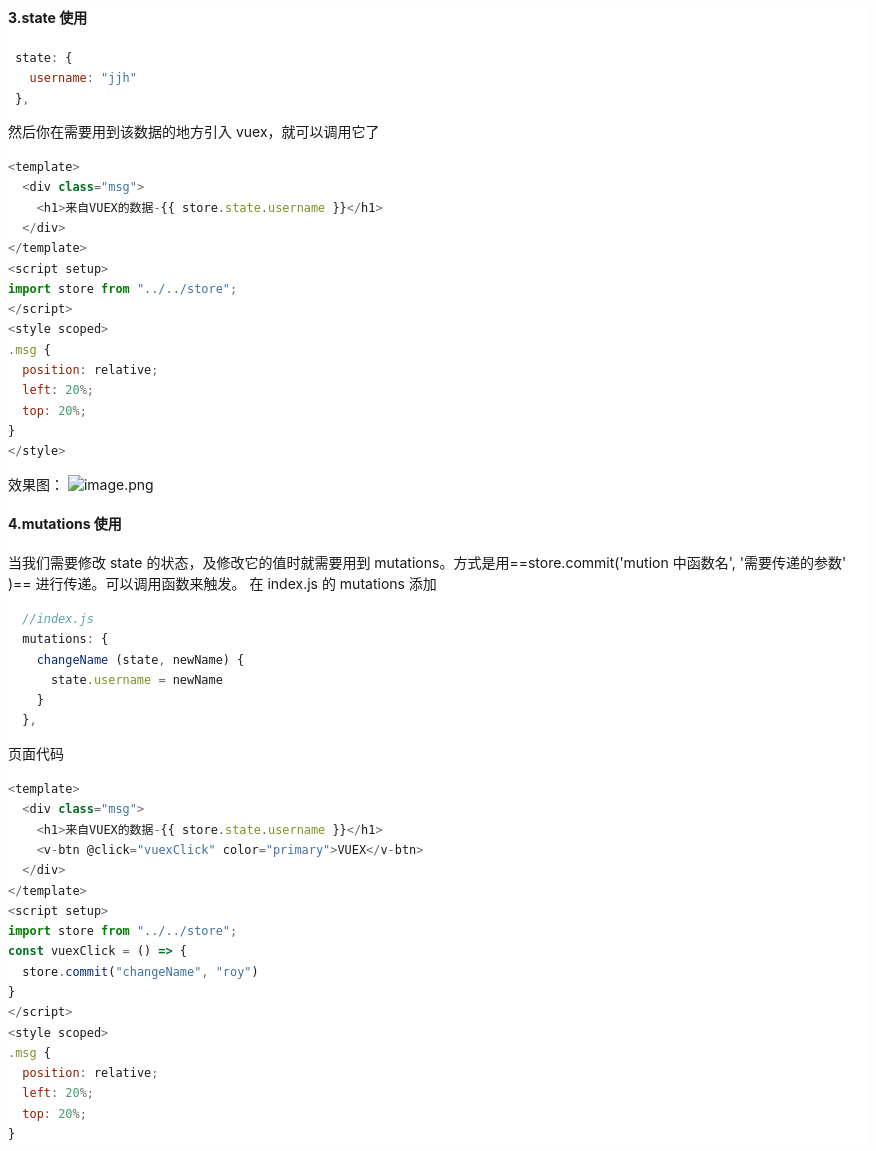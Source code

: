 #### 3.state 使用

```js
 state: {
   username: "jjh"
 },
```

然后你在需要用到该数据的地方引入 vuex，就可以调用它了

```js
<template>
  <div class="msg">
    <h1>来自VUEX的数据-{{ store.state.username }}</h1>
  </div>
</template>
<script setup>
import store from "../../store";
</script>
<style scoped>
.msg {
  position: relative;
  left: 20%;
  top: 20%;
}
</style>

```

效果图：
![image.png](http://upload.linkstarted.top/articles/eefd1bfc892519cf39ee8b40d47e39da.png)

#### 4.mutations 使用

当我们需要修改 state 的状态，及修改它的值时就需要用到 mutations。方式是用==store.commit('mution 中函数名', '需要传递的参数' )== 进行传递。可以调用函数来触发。
在 index.js 的 mutations 添加

```js
  //index.js
  mutations: {
    changeName (state, newName) {
      state.username = newName
    }
  },
```

页面代码

```js
<template>
  <div class="msg">
    <h1>来自VUEX的数据-{{ store.state.username }}</h1>
    <v-btn @click="vuexClick" color="primary">VUEX</v-btn>
  </div>
</template>
<script setup>
import store from "../../store";
const vuexClick = () => {
  store.commit("changeName", "roy")
}
</script>
<style scoped>
.msg {
  position: relative;
  left: 20%;
  top: 20%;
}
```